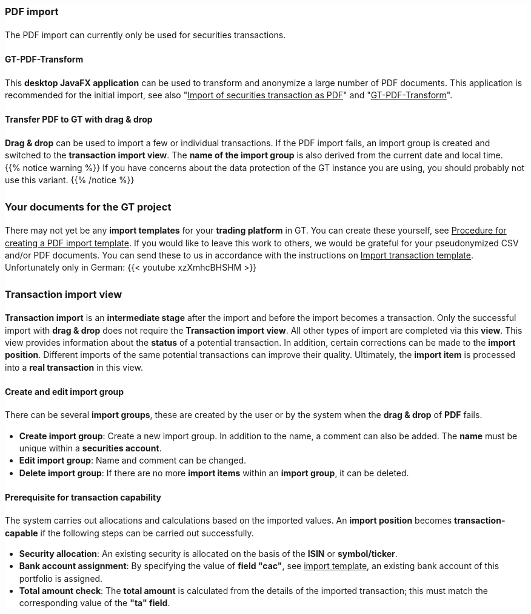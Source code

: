 ### PDF import
The PDF import can currently only be used for securities transactions.

#### GT-PDF-Transform
This **desktop JavaFX application** can be used to transform and anonymize a large number of PDF documents. This application is recommended for the initial import, see also "[Import of securities transaction as PDF](../../../transaction/security/)" and "[GT-PDF-Transform](./gtpdftransform)".

#### Transfer PDF to GT with drag & drop
**Drag & drop** can be used to import a few or individual transactions. If the PDF import fails, an import group is created and switched to the **transaction import view**. The **name of the import group** is also derived from the current date and local time.  
{{% notice warning %}} 
If you have concerns about the data protection of the GT instance you are using, you should probably not use this variant. 
{{% /notice %}}

### Your documents for the GT project
There may not yet be any **import templates** for your **trading platform** in GT. You can create these yourself, see [Procedure for creating a PDF import template](../../../basedata/imptranstemplate). If you would like to leave this work to others, we would be grateful for your pseudonymized CSV and/or PDF documents. You can send these to us in accordance with the instructions on [Import transaction template](//github.com/grafioschtrader/gt-import-transaction-template). 
Unfortunately only in German:
{{< youtube xzXmhcBHSHM >}}

### Transaction import view
**Transaction import** is an **intermediate stage** after the import and before the import becomes a transaction. Only the successful import with **drag & drop** does not require the **Transaction import view**. All other types of import are completed via this **view**. This view provides information about the **status** of a potential transaction. In addition, certain corrections can be made to the **import position**. Different imports of the same potential transactions can improve their quality. Ultimately, the **import item** is processed into a **real transaction** in this view.

#### Create and edit import group
There can be several **import groups**, these are created by the user or by the system when the **drag & drop** of **PDF** fails.
- **Create import group**: Create a new import group. In addition to the name, a comment can also be added. The **name** must be unique within a **securities account**.
- **Edit import group**: Name and comment can be changed.
- **Delete import group**: If there are no more **import items** within an **import group**, it can be deleted.

#### Prerequisite for transaction capability
The system carries out allocations and calculations based on the imported values. An **import position** becomes **transaction-capable** if the following steps can be carried out successfully.
- **Security allocation**: An existing security is allocated on the basis of the **ISIN** or **symbol/ticker**.
- **Bank account assignment**: By specifying the value of **field "cac"**, see [import template](../../../basedata/imptranstemplate/createimptranstemplate/), an existing bank account of this portfolio is assigned.
- **Total amount check**: The **total amount** is calculated from the details of the imported transaction; this must match the corresponding value of the **"ta" field**.
